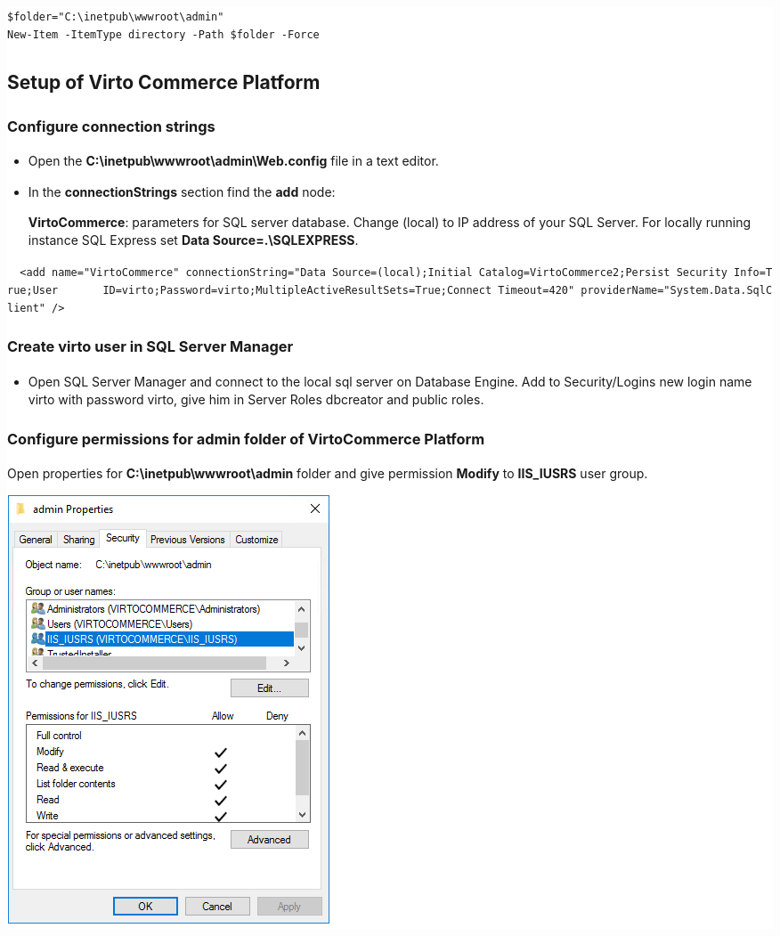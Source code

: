 ```
$folder="C:\inetpub\wwwroot\admin"
New-Item -ItemType directory -Path $folder -Force
```

## Setup of Virto Commerce Platform

### Configure connection strings

* Open the **C:\inetpub\wwwroot\admin\Web.config** file in a text editor.
* In the **connectionStrings** section find the **add** node:
  
  **VirtoCommerce**: parameters for  SQL server database. Change (local) to IP address of your SQL Server. For locally running instance   SQL Express set **Data Source=.\SQLEXPRESS**.
  
```
  <add name="VirtoCommerce" connectionString="Data Source=(local);Initial Catalog=VirtoCommerce2;Persist Security Info=True;User       ID=virto;Password=virto;MultipleActiveResultSets=True;Connect Timeout=420" providerName="System.Data.SqlClient" />
```

### Create virto user in SQL Server Manager

* Open SQL Server Manager and connect to the local sql server on Database Engine. Add to Security/Logins new login name virto with password virto, give him in Server Roles dbcreator and public roles.

### Configure permissions for admin folder of VirtoCommerce Platform

Open properties for **C:\inetpub\wwwroot\admin** folder and give permission **Modify** to **IIS_IUSRS** user group.

![Setting admin folder security options](../assets/images/docs/iis_iusrs-rights-on-admin-folder.png "Setting admin folder security options")
